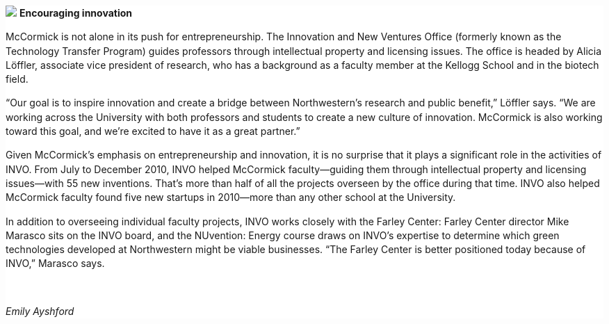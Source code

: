 ![](http://magazine.mccormick.northwestern.edu/images/features/spring2011/alicia-loffler-phd.jpg)
**Encouraging innovation**

McCormick is not alone in its push for entrepreneurship. The Innovation and New Ventures Office (formerly known as the Technology Transfer Program) guides professors through intellectual property and licensing issues. The office is headed by Alicia Löffler, associate vice president of research, who has a background as a faculty member at the Kellogg School and in the biotech field.

“Our goal is to inspire innovation and create a bridge between Northwestern’s research and public benefit,” Löffler says. “We are working across the Univer­sity with both professors and students to create a new culture of innovation. McCormick is also working toward this goal, and we’re excited to have it as a great partner.”

Given McCormick’s emphasis on entrepreneurship and innovation, it is no surprise that it plays a significant role in the activities of INVO. From July to December 2010, INVO helped McCormick faculty—guiding them through intellec­tual property and licensing issues—with 55 new inventions. That’s more than half of all the projects overseen by the office during that time. INVO also helped McCormick faculty found five new start­ups in 2010—more than any other school at the University.

In addition to overseeing individual faculty projects, INVO works closely with the Farley Center: Farley Center director Mike Marasco sits on the INVO board, and the NUvention: Energy course draws on INVO’s expertise to determine which green technologies developed at North­western might be viable businesses. “The Farley Center is better positioned today because of INVO,” Marasco says.

 

*Emily Ayshford*
